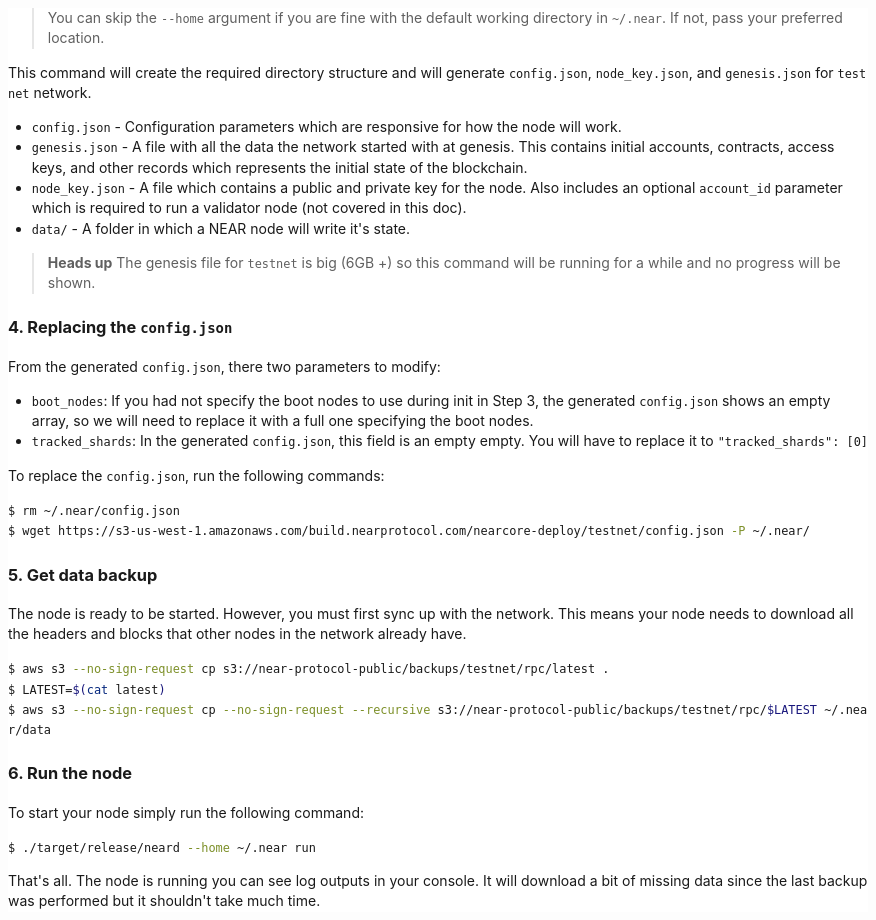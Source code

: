 > You can skip the `--home` argument if you are fine with the default working directory in `~/.near`. If not, pass your preferred location.

This command will create the required directory structure and will generate `config.json`, `node_key.json`, and `genesis.json` for `testnet` network.
- `config.json` - Configuration parameters which are responsive for how the node will work.
- `genesis.json` - A file with all the data the network started with at genesis. This contains initial accounts, contracts, access keys, and other records which represents the initial state of the blockchain.
- `node_key.json` -  A file which contains a public and private key for the node. Also includes an optional `account_id` parameter which is required to run a validator node (not covered in this doc).
- `data/` -  A folder in which a NEAR node will write it's state.

> **Heads up**
> The genesis file for `testnet` is big (6GB +) so this command will be running for a while and no progress will be shown.


### 4. Replacing the `config.json`

From the generated `config.json`, there two parameters to modify:
- `boot_nodes`: If you had not specify the boot nodes to use during init in Step 3, the generated `config.json` shows an empty array, so we will need to replace it with a full one specifying the boot nodes.
- `tracked_shards`: In the generated `config.json`, this field is an empty empty. You will have to replace it to `"tracked_shards": [0]`

To replace the `config.json`, run the following commands:

```bash
$ rm ~/.near/config.json
$ wget https://s3-us-west-1.amazonaws.com/build.nearprotocol.com/nearcore-deploy/testnet/config.json -P ~/.near/
```

### 5. Get data backup

The node is ready to be started. However, you must first sync up with the network. This means your node needs to download all the headers and blocks that other nodes in the network already have.

```bash
$ aws s3 --no-sign-request cp s3://near-protocol-public/backups/testnet/rpc/latest .
$ LATEST=$(cat latest)
$ aws s3 --no-sign-request cp --no-sign-request --recursive s3://near-protocol-public/backups/testnet/rpc/$LATEST ~/.near/data
```

### 6. Run the node
To start your node simply run the following command:

```bash
$ ./target/release/neard --home ~/.near run
```

That's all. The node is running you can see log outputs in your console. It will download a bit of missing data since the last backup was performed but it shouldn't take much time.
